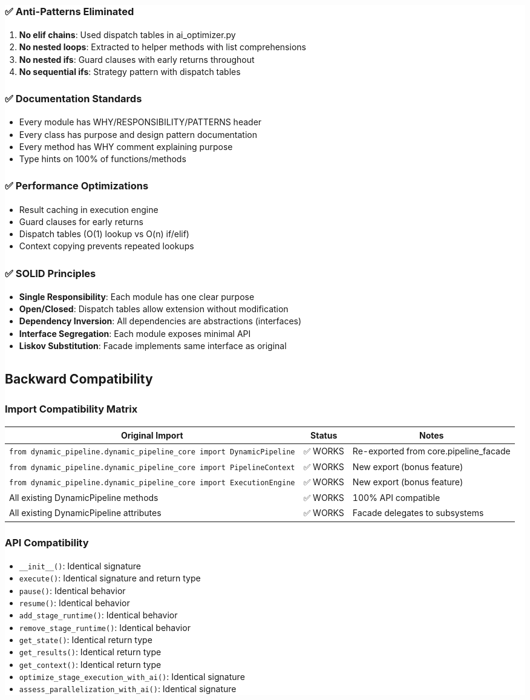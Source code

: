### ✅ Anti-Patterns Eliminated
1. **No elif chains**: Used dispatch tables in ai_optimizer.py
2. **No nested loops**: Extracted to helper methods with list comprehensions
3. **No nested ifs**: Guard clauses with early returns throughout
4. **No sequential ifs**: Strategy pattern with dispatch tables

### ✅ Documentation Standards
- Every module has WHY/RESPONSIBILITY/PATTERNS header
- Every class has purpose and design pattern documentation
- Every method has WHY comment explaining purpose
- Type hints on 100% of functions/methods

### ✅ Performance Optimizations
- Result caching in execution engine
- Guard clauses for early returns
- Dispatch tables (O(1) lookup vs O(n) if/elif)
- Context copying prevents repeated lookups

### ✅ SOLID Principles
- **Single Responsibility**: Each module has one clear purpose
- **Open/Closed**: Dispatch tables allow extension without modification
- **Dependency Inversion**: All dependencies are abstractions (interfaces)
- **Interface Segregation**: Each module exposes minimal API
- **Liskov Substitution**: Facade implements same interface as original

## Backward Compatibility

### Import Compatibility Matrix
| Original Import | Status | Notes |
|----------------|--------|-------|
| `from dynamic_pipeline.dynamic_pipeline_core import DynamicPipeline` | ✅ WORKS | Re-exported from core.pipeline_facade |
| `from dynamic_pipeline.dynamic_pipeline_core import PipelineContext` | ✅ WORKS | New export (bonus feature) |
| `from dynamic_pipeline.dynamic_pipeline_core import ExecutionEngine` | ✅ WORKS | New export (bonus feature) |
| All existing DynamicPipeline methods | ✅ WORKS | 100% API compatible |
| All existing DynamicPipeline attributes | ✅ WORKS | Facade delegates to subsystems |

### API Compatibility
- `__init__()`: Identical signature
- `execute()`: Identical signature and return type
- `pause()`: Identical behavior
- `resume()`: Identical behavior
- `add_stage_runtime()`: Identical behavior
- `remove_stage_runtime()`: Identical behavior
- `get_state()`: Identical return type
- `get_results()`: Identical return type
- `get_context()`: Identical return type
- `optimize_stage_execution_with_ai()`: Identical signature
- `assess_parallelization_with_ai()`: Identical signature
